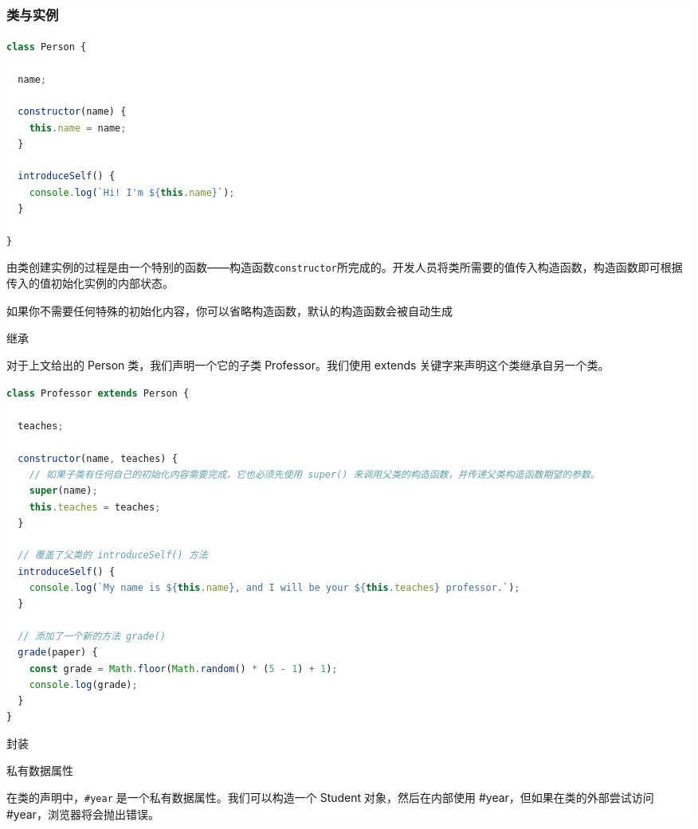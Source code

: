 ### 类与实例

```javascript
class Person {

  name;

  constructor(name) {
    this.name = name;
  }

  introduceSelf() {
    console.log(`Hi! I'm ${this.name}`);
  }

}
```

由类创建实例的过程是由一个特别的函数——构造函数`constructor`所完成的。开发人员将类所需要的值传入构造函数，构造函数即可根据传入的值初始化实例的内部状态。

如果你不需要任何特殊的初始化内容，你可以省略构造函数，默认的构造函数会被自动生成

继承

对于上文给出的 Person 类，我们声明一个它的子类 Professor。我们使用 extends 关键字来声明这个类继承自另一个类。

```javascript
class Professor extends Person {

  teaches;

  constructor(name, teaches) {
    // 如果子类有任何自己的初始化内容需要完成，它也必须先使用 super() 来调用父类的构造函数，并传递父类构造函数期望的参数。
    super(name);
    this.teaches = teaches;
  }

  // 覆盖了父类的 introduceSelf() 方法
  introduceSelf() {
    console.log(`My name is ${this.name}, and I will be your ${this.teaches} professor.`);
  }

  // 添加了一个新的方法 grade()
  grade(paper) {
    const grade = Math.floor(Math.random() * (5 - 1) + 1);
    console.log(grade);
  }
}
```

封装

私有数据属性

在类的声明中，`#year` 是一个私有数据属性。我们可以构造一个 Student 对象，然后在内部使用 #year，但如果在类的外部尝试访问 #year，浏览器将会抛出错误。
